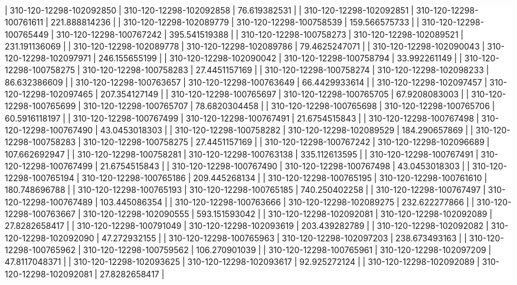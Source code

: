 | 310-120-12298-102092850 | 310-120-12298-102092858 | 76.619382531 |
| 310-120-12298-102092851 | 310-120-12298-100761611 | 221.888814236 |
| 310-120-12298-102089779 | 310-120-12298-100758539 | 159.566575733 |
| 310-120-12298-100765449 | 310-120-12298-100767242 | 395.541519388 |
| 310-120-12298-100758273 | 310-120-12298-102089521 | 231.191136069 |
| 310-120-12298-102089778 | 310-120-12298-102089786 | 79.4625247071 |
| 310-120-12298-102090043 | 310-120-12298-102097971 | 246.155655199 |
| 310-120-12298-102090042 | 310-120-12298-100758794 | 33.992261149 |
| 310-120-12298-100758275 | 310-120-12298-100758283 | 27.4451157169 |
| 310-120-12298-100758274 | 310-120-12298-102098233 | 86.632386609 |
| 310-120-12298-100763657 | 310-120-12298-100763649 | 66.4429933614 |
| 310-120-12298-102097457 | 310-120-12298-102097465 | 207.354127149 |
| 310-120-12298-100765697 | 310-120-12298-100765705 | 67.9208083003 |
| 310-120-12298-100765699 | 310-120-12298-100765707 | 78.6820304458 |
| 310-120-12298-100765698 | 310-120-12298-100765706 | 60.5916118197 |
| 310-120-12298-100767499 | 310-120-12298-100767491 | 21.6754515843 |
| 310-120-12298-100767498 | 310-120-12298-100767490 | 43.0453018303 |
| 310-120-12298-100758282 | 310-120-12298-102089529 | 184.290657869 |
| 310-120-12298-100758283 | 310-120-12298-100758275 | 27.4451157169 |
| 310-120-12298-100767242 | 310-120-12298-102096689 | 107.662692947 |
| 310-120-12298-100758281 | 310-120-12298-100763138 | 335.112613595 |
| 310-120-12298-100767491 | 310-120-12298-100767499 | 21.6754515843 |
| 310-120-12298-100767490 | 310-120-12298-100767498 | 43.0453018303 |
| 310-120-12298-100765194 | 310-120-12298-100765186 | 209.445268134 |
| 310-120-12298-100765195 | 310-120-12298-100761610 | 180.748696788 |
| 310-120-12298-100765193 | 310-120-12298-100765185 | 740.250402258 |
| 310-120-12298-100767497 | 310-120-12298-100767489 | 103.445086354 |
| 310-120-12298-100763666 | 310-120-12298-102089275 | 232.622277866 |
| 310-120-12298-100763667 | 310-120-12298-102090555 | 593.151593042 |
| 310-120-12298-102092081 | 310-120-12298-102092089 | 27.8282658417 |
| 310-120-12298-100791049 | 310-120-12298-102093619 | 203.439282789 |
| 310-120-12298-102092082 | 310-120-12298-102092090 | 47.272932155 |
| 310-120-12298-100765963 | 310-120-12298-102097203 | 238.673493163 |
| 310-120-12298-100765962 | 310-120-12298-100759562 | 106.270901039 |
| 310-120-12298-100765961 | 310-120-12298-102097209 | 47.8117048371 |
| 310-120-12298-102093625 | 310-120-12298-102093617 | 92.925272124 |
| 310-120-12298-102092089 | 310-120-12298-102092081 | 27.8282658417 |